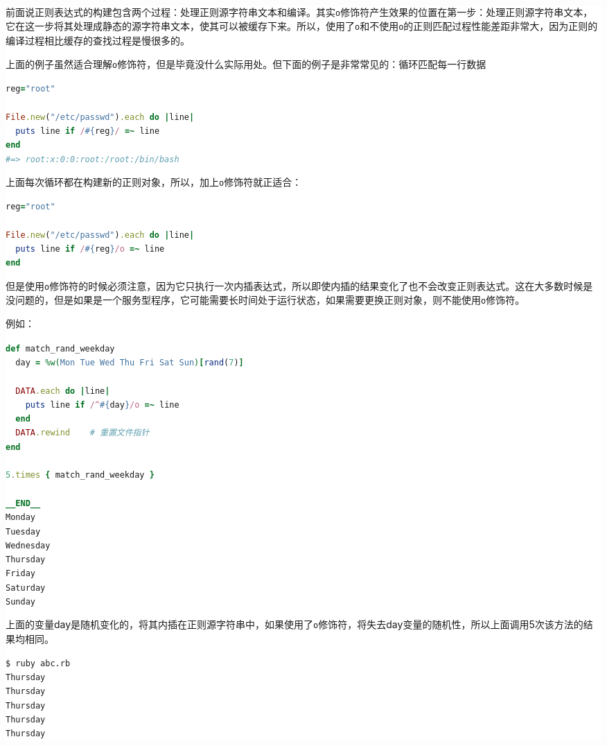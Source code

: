 前面说正则表达式的构建包含两个过程：处理正则源字符串文本和编译。其实`o`修饰符产生效果的位置在第一步：处理正则源字符串文本，它在这一步将其处理成静态的源字符串文本，使其可以被缓存下来。所以，使用了`o`和不使用`o`的正则匹配过程性能差距非常大，因为正则的编译过程相比缓存的查找过程是慢很多的。

上面的例子虽然适合理解`o`修饰符，但是毕竟没什么实际用处。但下面的例子是非常常见的：循环匹配每一行数据
```ruby
reg="root"

File.new("/etc/passwd").each do |line|
  puts line if /#{reg}/ =~ line
end
#=> root:x:0:0:root:/root:/bin/bash
```

上面每次循环都在构建新的正则对象，所以，加上`o`修饰符就正适合：
```ruby
reg="root"

File.new("/etc/passwd").each do |line|
  puts line if /#{reg}/o =~ line
end
```

但是使用`o`修饰符的时候必须注意，因为它只执行一次内插表达式，所以即使内插的结果变化了也不会改变正则表达式。这在大多数时候是没问题的，但是如果是一个服务型程序，它可能需要长时间处于运行状态，如果需要更换正则对象，则不能使用`o`修饰符。

例如：
```ruby
def match_rand_weekday
  day = %w(Mon Tue Wed Thu Fri Sat Sun)[rand(7)]

  DATA.each do |line|
    puts line if /^#{day}/o =~ line
  end
  DATA.rewind    # 重置文件指针
end

5.times { match_rand_weekday }

__END__
Monday
Tuesday
Wednesday
Thursday
Friday
Saturday
Sunday
```

上面的变量day是随机变化的，将其内插在正则源字符串中，如果使用了`o`修饰符，将失去day变量的随机性，所以上面调用5次该方法的结果均相同。
```bash
$ ruby abc.rb
Thursday
Thursday
Thursday
Thursday
Thursday
```
